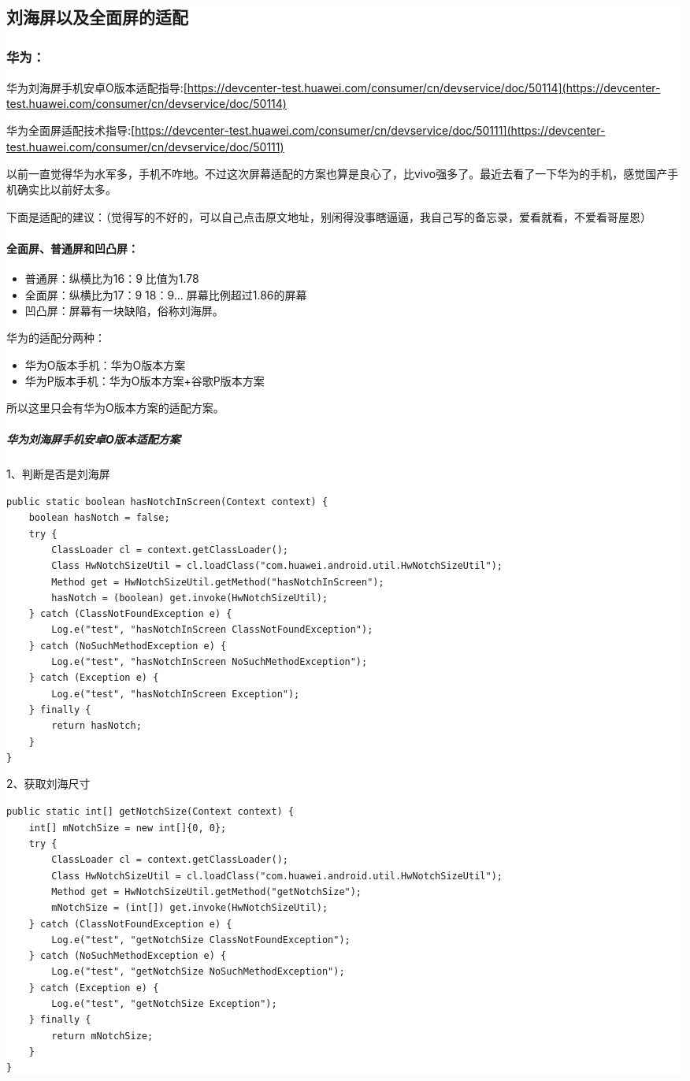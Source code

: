 ## 刘海屏以及全面屏的适配

### 华为：

华为刘海屏手机安卓O版本适配指导:[https://devcenter-test.huawei.com/consumer/cn/devservice/doc/50114](https://devcenter-test.huawei.com/consumer/cn/devservice/doc/50114)

华为全面屏适配技术指导:[https://devcenter-test.huawei.com/consumer/cn/devservice/doc/50111](https://devcenter-test.huawei.com/consumer/cn/devservice/doc/50111)

以前一直觉得华为水军多，手机不咋地。不过这次屏幕适配的方案也算是良心了，比vivo强多了。最近去看了一下华为的手机，感觉国产手机确实比以前好太多。

下面是适配的建议：（觉得写的不好的，可以自己点击原文地址，别闲得没事瞎逼逼，我自己写的备忘录，爱看就看，不爱看哥屋恩）

#### 全面屏、普通屏和凹凸屏：

- 普通屏：纵横比为16：9 比值为1.78
- 全面屏：纵横比为17：9 18：9... 屏幕比例超过1.86的屏幕
- 凹凸屏：屏幕有一块缺陷，俗称刘海屏。

华为的适配分两种：

- 华为O版本手机：华为O版本方案
- 华为P版本手机：华为O版本方案+谷歌P版本方案

所以这里只会有华为O版本方案的适配方案。

##### 华为刘海屏手机安卓O版本适配方案

1、判断是否是刘海屏

    public static boolean hasNotchInScreen(Context context) {
	    boolean hasNotch = false;
	    try {
	        ClassLoader cl = context.getClassLoader();
	        Class HwNotchSizeUtil = cl.loadClass("com.huawei.android.util.HwNotchSizeUtil");
	        Method get = HwNotchSizeUtil.getMethod("hasNotchInScreen");
	        hasNotch = (boolean) get.invoke(HwNotchSizeUtil);
	    } catch (ClassNotFoundException e) {
	        Log.e("test", "hasNotchInScreen ClassNotFoundException");
	    } catch (NoSuchMethodException e) {
	        Log.e("test", "hasNotchInScreen NoSuchMethodException");
	    } catch (Exception e) {
	        Log.e("test", "hasNotchInScreen Exception");
	    } finally {
	        return hasNotch;
	    }
	}

2、获取刘海尺寸
	
	public static int[] getNotchSize(Context context) {
	    int[] mNotchSize = new int[]{0, 0};
	    try {
	        ClassLoader cl = context.getClassLoader();
	        Class HwNotchSizeUtil = cl.loadClass("com.huawei.android.util.HwNotchSizeUtil");
	        Method get = HwNotchSizeUtil.getMethod("getNotchSize");
	        mNotchSize = (int[]) get.invoke(HwNotchSizeUtil);
	    } catch (ClassNotFoundException e) {
	        Log.e("test", "getNotchSize ClassNotFoundException");
	    } catch (NoSuchMethodException e) {
	        Log.e("test", "getNotchSize NoSuchMethodException");
	    } catch (Exception e) {
	        Log.e("test", "getNotchSize Exception");
	    } finally {
	        return mNotchSize;
	    }
	}